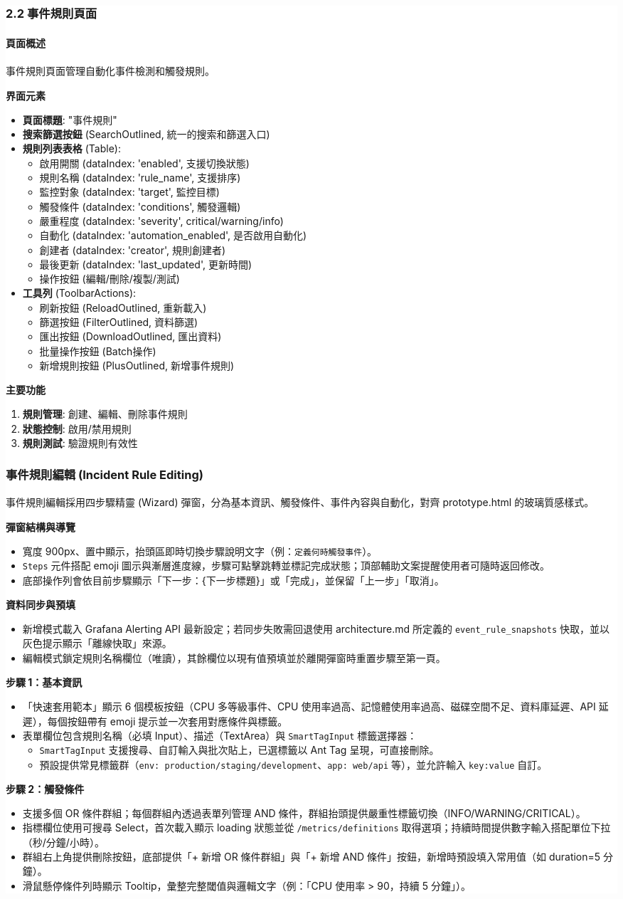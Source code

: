 
### 2.2 事件規則頁面

#### 頁面概述  
事件規則頁面管理自動化事件檢測和觸發規則。

**界面元素**

- **頁面標題**: "事件規則"
- **搜索篩選按鈕** (SearchOutlined, 統一的搜索和篩選入口)
- **規則列表表格** (Table):
  - 啟用開關 (dataIndex: 'enabled', 支援切換狀態)
  - 規則名稱 (dataIndex: 'rule_name', 支援排序)
  - 監控對象 (dataIndex: 'target', 監控目標)
  - 觸發條件 (dataIndex: 'conditions', 觸發邏輯)
  - 嚴重程度 (dataIndex: 'severity', critical/warning/info)
  - 自動化 (dataIndex: 'automation_enabled', 是否啟用自動化)
  - 創建者 (dataIndex: 'creator', 規則創建者)
  - 最後更新 (dataIndex: 'last_updated', 更新時間)
  - 操作按鈕 (編輯/刪除/複製/測試)
- **工具列** (ToolbarActions):
  - 刷新按鈕 (ReloadOutlined, 重新載入)
  - 篩選按鈕 (FilterOutlined, 資料篩選)
  - 匯出按鈕 (DownloadOutlined, 匯出資料)
  - 批量操作按鈕 (Batch操作)
  - 新增規則按鈕 (PlusOutlined, 新增事件規則)

**主要功能**
1. **規則管理**: 創建、編輯、刪除事件規則
2. **狀態控制**: 啟用/禁用規則
3. **規則測試**: 驗證規則有效性

### 事件規則編輯 (Incident Rule Editing)

事件規則編輯採用四步驟精靈 (Wizard) 彈窗，分為基本資訊、觸發條件、事件內容與自動化，對齊 prototype.html 的玻璃質感樣式。

**彈窗結構與導覽**
- 寬度 900px、置中顯示，抬頭區即時切換步驟說明文字（例：`定義何時觸發事件`）。
- `Steps` 元件搭配 emoji 圖示與漸層進度線，步驟可點擊跳轉並標記完成狀態；頂部輔助文案提醒使用者可隨時返回修改。
- 底部操作列會依目前步驟顯示「下一步：{下一步標題}」或「完成」，並保留「上一步」「取消」。

**資料同步與預填**
- 新增模式載入 Grafana Alerting API 最新設定；若同步失敗需回退使用 architecture.md 所定義的 `event_rule_snapshots` 快取，並以灰色提示顯示「離線快取」來源。
- 編輯模式鎖定規則名稱欄位（唯讀），其餘欄位以現有值預填並於離開彈窗時重置步驟至第一頁。

**步驟 1：基本資訊**
- 「快速套用範本」顯示 6 個模板按鈕（CPU 多等級事件、CPU 使用率過高、記憶體使用率過高、磁碟空間不足、資料庫延遲、API 延遲），每個按鈕帶有 emoji 提示並一次套用對應條件與標籤。
- 表單欄位包含規則名稱（必填 Input）、描述（TextArea）與 `SmartTagInput` 標籤選擇器：
  - `SmartTagInput` 支援搜尋、自訂輸入與批次貼上，已選標籤以 Ant Tag 呈現，可直接刪除。
  - 預設提供常見標籤群（`env: production/staging/development`、`app: web/api` 等），並允許輸入 `key:value` 自訂。

**步驟 2：觸發條件**
- 支援多個 OR 條件群組；每個群組內透過表單列管理 AND 條件，群組抬頭提供嚴重性標籤切換（INFO/WARNING/CRITICAL）。
- 指標欄位使用可搜尋 Select，首次載入顯示 loading 狀態並從 `/metrics/definitions` 取得選項；持續時間提供數字輸入搭配單位下拉（秒/分鐘/小時）。
- 群組右上角提供刪除按鈕，底部提供「+ 新增 OR 條件群組」與「+ 新增 AND 條件」按鈕，新增時預設填入常用值（如 duration=5 分鐘）。
- 滑鼠懸停條件列時顯示 Tooltip，彙整完整閾值與邏輯文字（例：「CPU 使用率 > 90，持續 5 分鐘」）。
